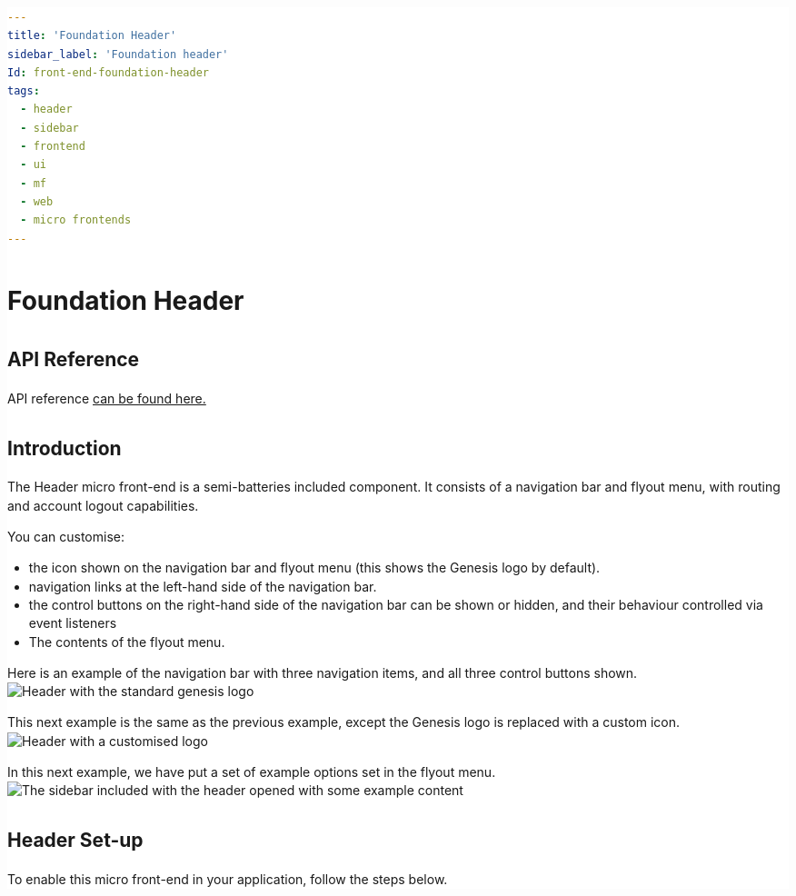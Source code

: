 ```yaml
---
title: 'Foundation Header'
sidebar_label: 'Foundation header'
Id: front-end-foundation-header
tags:
  - header
  - sidebar
  - frontend
  - ui
  - mf
  - web
  - micro frontends
---
```


# Foundation Header

## API Reference

API reference [can be found here.](../foundation-header_apiref/)

## Introduction

The Header micro front-end is a semi-batteries included component. It consists of a navigation bar and flyout menu, with routing and account logout capabilities.

You can customise:

- the icon shown on the navigation bar and flyout menu (this shows the Genesis logo by default).
- navigation links at the left-hand side of the navigation bar.
- the control buttons on the right-hand side of the navigation bar can be shown or hidden, and their behaviour controlled via event listeners
- The contents of the flyout menu.

Here is an example of the navigation bar with three navigation items, and all three control buttons shown.
![Header with the standard genesis logo](/img/foundation-header-standard.png)

This next example is the same as the previous example, except the Genesis logo is replaced with a custom icon.
![Header with a customised logo](/img/foundation-header-replaced-img.png)

In this next example, we have put a set of example options set in the flyout menu.
![The sidebar included with the header opened with some example content](/img/foundation-header-sidebar.png)

## Header Set-up

To enable this micro front-end in your application, follow the steps below.
